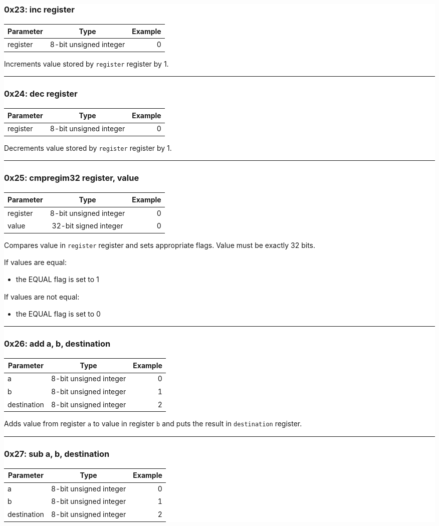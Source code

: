 ### 0x23: inc register
| Parameter   | Type                    | Example |
| ----------- |:-----------------------:| -------:|
| register    | 8-bit unsigned integer  | 0       |

Increments value stored by `register` register by 1.

---

### 0x24: dec register
| Parameter   | Type                    | Example |
| ----------- |:-----------------------:| -------:|
| register    | 8-bit unsigned integer  | 0       |

Decrements value stored by `register` register by 1.

---

### 0x25: cmpregim32 register, value
| Parameter   | Type                    | Example |
| ----------- |:-----------------------:| -------:|
| register    | 8-bit unsigned integer  | 0       |
| value       | 32-bit signed integer   | 0       |

Compares value in `register` register and sets appropriate flags.
Value must be exactly 32 bits.

If values are equal:
- the EQUAL flag is set to 1

If values are not equal:
- the EQUAL flag is set to 0

---

### 0x26: add a, b, destination
| Parameter   | Type                    | Example |
| ----------- |:-----------------------:| -------:|
| a           | 8-bit unsigned integer  | 0       |
| b           | 8-bit unsigned integer  | 1       |
| destination | 8-bit unsigned integer  | 2       |

Adds value from register `a` to value in register `b` and puts the result in `destination` register.

---

### 0x27: sub a, b, destination
| Parameter   | Type                    | Example |
| ----------- |:-----------------------:| -------:|
| a           | 8-bit unsigned integer  | 0       |
| b           | 8-bit unsigned integer  | 1       |
| destination | 8-bit unsigned integer  | 2       |
